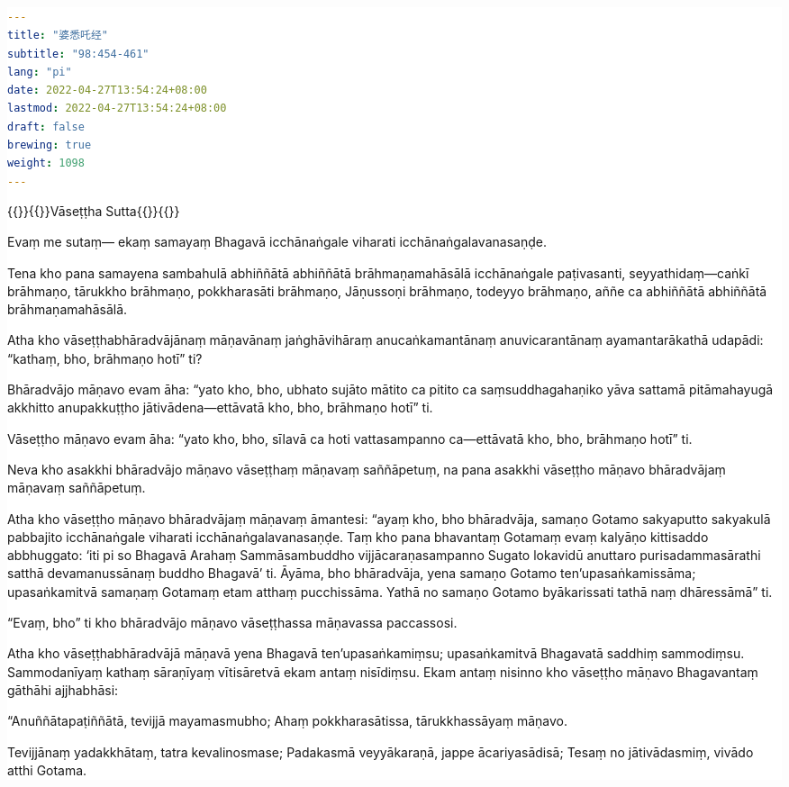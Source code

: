 ```yaml
---
title: "婆悉吒经"
subtitle: "98:454-461"
lang: "pi"
date: 2022-04-27T13:54:24+08:00
lastmod: 2022-04-27T13:54:24+08:00
draft: false
brewing: true
weight: 1098
---
```



{{<subtitle>}}{{<suttalink src="mn98">}}Vāseṭṭha Sutta{{</suttalink>}}{{</subtitle>}}

Evaṃ me sutaṃ— ekaṃ samayaṃ Bhagavā icchānaṅgale viharati icchānaṅgalavanasaṇḍe.

Tena kho pana samayena sambahulā abhiññātā abhiññātā brāhmaṇamahāsālā icchānaṅgale paṭivasanti, seyyathidaṃ—caṅkī brāhmaṇo, tārukkho brāhmaṇo, pokkharasāti brāhmaṇo, Jāṇussoṇi brāhmaṇo, todeyyo brāhmaṇo, aññe ca abhiññātā abhiññātā brāhmaṇamahāsālā.

Atha kho vāseṭṭhabhāradvājānaṃ māṇavānaṃ jaṅghāvihāraṃ anucaṅkamantānaṃ anuvicarantānaṃ ayamantarākathā udapādi: “kathaṃ, bho, brāhmaṇo hotī” ti?

Bhāradvājo māṇavo evam āha: “yato kho, bho, ubhato sujāto mātito ca pitito ca saṃsuddhagahaṇiko yāva sattamā pitāmahayugā akkhitto anupakkuṭṭho jātivādena—ettāvatā kho, bho, brāhmaṇo hotī” ti.

Vāseṭṭho māṇavo evam āha: “yato kho, bho, sīlavā ca hoti vattasampanno ca—ettāvatā kho, bho, brāhmaṇo hotī” ti.

Neva kho asakkhi bhāradvājo māṇavo vāseṭṭhaṃ māṇavaṃ saññāpetuṃ, na pana asakkhi vāseṭṭho māṇavo bhāradvājaṃ māṇavaṃ saññāpetuṃ.

Atha kho vāseṭṭho māṇavo bhāradvājaṃ māṇavaṃ āmantesi: “ayaṃ kho, bho bhāradvāja, samaṇo Gotamo sakyaputto sakyakulā pabbajito icchānaṅgale viharati icchānaṅgalavanasaṇḍe. Taṃ kho pana bhavantaṃ Gotamaṃ evaṃ kalyāṇo kittisaddo abbhuggato: ‘iti pi so Bhagavā Arahaṃ Sammāsambuddho vijjācaraṇasampanno Sugato lokavidū anuttaro purisadammasārathi satthā devamanussānaṃ buddho Bhagavā’ ti. Āyāma, bho bhāradvāja, yena samaṇo Gotamo ten’upasaṅkamissāma; upasaṅkamitvā samaṇaṃ Gotamaṃ etam atthaṃ pucchissāma. Yathā no samaṇo Gotamo byākarissati tathā naṃ dhāressāmā” ti.

“Evaṃ, bho” ti kho bhāradvājo māṇavo vāseṭṭhassa māṇavassa paccassosi.

Atha kho vāseṭṭhabhāradvājā māṇavā yena Bhagavā ten’upasaṅkamiṃsu; upasaṅkamitvā Bhagavatā saddhiṃ sammodiṃsu. Sammodanīyaṃ kathaṃ sāraṇīyaṃ vītisāretvā ekam antaṃ nisīdiṃsu. Ekam antaṃ nisinno kho vāseṭṭho māṇavo Bhagavantaṃ gāthāhi ajjhabhāsi:

“Anuññātapaṭiññātā,
tevijjā mayamasmubho;
Ahaṃ pokkharasātissa,
tārukkhassāyaṃ māṇavo.

Tevijjānaṃ yadakkhātaṃ,
tatra kevalinosmase;
Padakasmā veyyākaraṇā,
jappe ācariyasādisā;
Tesaṃ no jātivādasmiṃ,
vivādo atthi Gotama.
